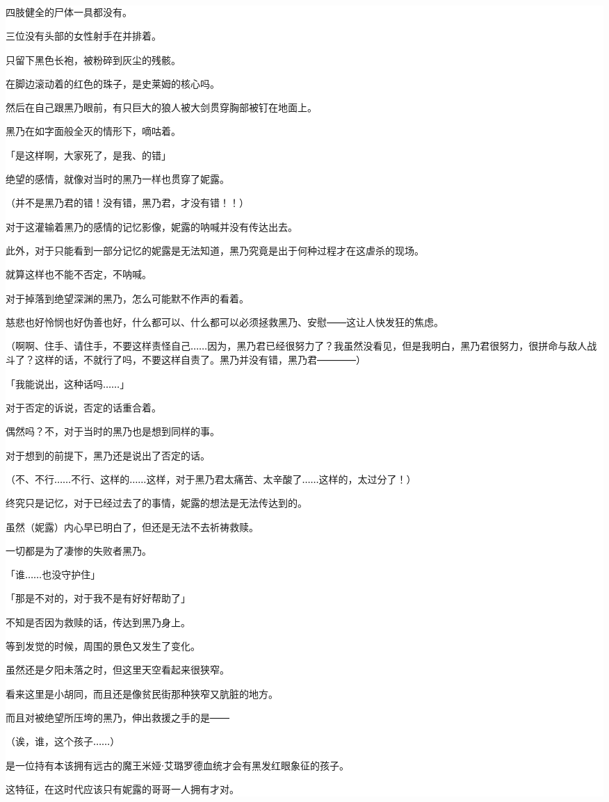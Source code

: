 四肢健全的尸体一具都没有。

三位没有头部的女性射手在并排着。

只留下黑色长袍，被粉碎到灰尘的残骸。

在脚边滚动着的红色的珠子，是史莱姆的核心吗。

然后在自己跟黑乃眼前，有只巨大的狼人被大剑贯穿胸部被钉在地面上。

黑乃在如字面般全灭的情形下，嘀咕着。

「是这样啊，大家死了，是我、的错」

绝望的感情，就像对当时的黑乃一样也贯穿了妮露。

（并不是黑乃君的错！没有错，黑乃君，才没有错！！）

对于这灌输着黑乃的感情的记忆影像，妮露的呐喊并没有传达出去。

此外，对于只能看到一部分记忆的妮露是无法知道，黑乃究竟是出于何种过程才在这虐杀的现场。

就算这样也不能不否定，不呐喊。

对于掉落到绝望深渊的黑乃，怎么可能默不作声的看着。

慈悲也好怜悯也好伪善也好，什么都可以、什么都可以必须拯救黑乃、安慰――这让人快发狂的焦虑。

（啊啊、住手、请住手，不要这样责怪自己……因为，黑乃君已经很努力了？我虽然没看见，但是我明白，黑乃君很努力，很拼命与敌人战斗了？这样的话，不就行了吗，不要这样自责了。黑乃并没有错，黑乃君――――）

「我能说出，这种话吗……」

对于否定的诉说，否定的话重合着。

偶然吗？不，对于当时的黑乃也是想到同样的事。

对于想到的前提下，黑乃还是说出了否定的话。

（不、不行……不行、这样的……这样，对于黑乃君太痛苦、太辛酸了……这样的，太过分了！）

终究只是记忆，对于已经过去了的事情，妮露的想法是无法传达到的。

虽然（妮露）内心早已明白了，但还是无法不去祈祷救赎。

一切都是为了凄惨的失败者黑乃。

「谁……也没守护住」

「那是不对的，对于我不是有好好帮助了」

不知是否因为救赎的话，传达到黑乃身上。

等到发觉的时候，周围的景色又发生了变化。

虽然还是夕阳未落之时，但这里天空看起来很狭窄。

看来这里是小胡同，而且还是像贫民街那种狭窄又肮脏的地方。

而且对被绝望所压垮的黑乃，伸出救援之手的是――

（诶，谁，这个孩子……）

是一位持有本该拥有远古的魔王米娅·艾璐罗德血统才会有黑发红眼象征的孩子。

这特征，在这时代应该只有妮露的哥哥一人拥有才对。
